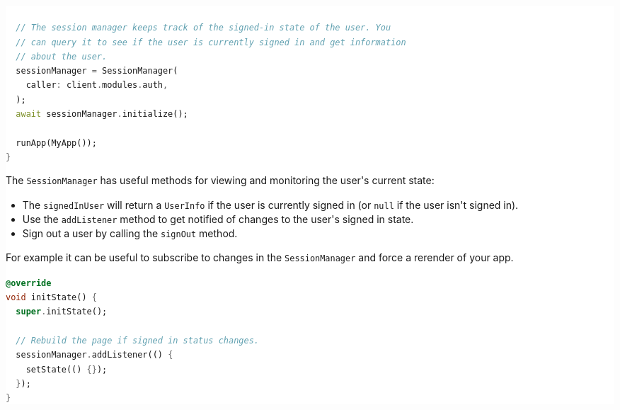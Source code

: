 ```dart

  // The session manager keeps track of the signed-in state of the user. You
  // can query it to see if the user is currently signed in and get information
  // about the user.
  sessionManager = SessionManager(
    caller: client.modules.auth,
  );
  await sessionManager.initialize();

  runApp(MyApp());
}
```

The `SessionManager` has useful methods for viewing and monitoring the user's current state:

- The `signedInUser` will return a `UserInfo` if the user is currently signed in (or `null` if the user isn't signed in).
- Use the `addListener` method to get notified of changes to the user's signed in state.
- Sign out a user by calling the `signOut` method.

For example it can be useful to subscribe to changes in the `SessionManager` and force a rerender of your app.

```dart
@override
void initState() {
  super.initState();

  // Rebuild the page if signed in status changes.
  sessionManager.addListener(() {
    setState(() {});
  });
}
```